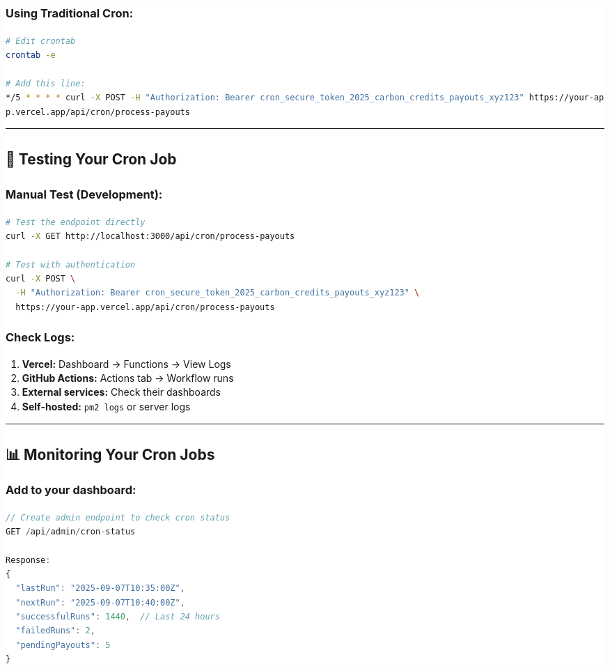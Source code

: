 ### Using Traditional Cron:
```bash
# Edit crontab
crontab -e

# Add this line:
*/5 * * * * curl -X POST -H "Authorization: Bearer cron_secure_token_2025_carbon_credits_payouts_xyz123" https://your-app.vercel.app/api/cron/process-payouts
```

---

## 🧪 Testing Your Cron Job

### Manual Test (Development):
```bash
# Test the endpoint directly
curl -X GET http://localhost:3000/api/cron/process-payouts

# Test with authentication
curl -X POST \
  -H "Authorization: Bearer cron_secure_token_2025_carbon_credits_payouts_xyz123" \
  https://your-app.vercel.app/api/cron/process-payouts
```

### Check Logs:
1. **Vercel:** Dashboard → Functions → View Logs
2. **GitHub Actions:** Actions tab → Workflow runs
3. **External services:** Check their dashboards
4. **Self-hosted:** `pm2 logs` or server logs

---

## 📊 Monitoring Your Cron Jobs

### Add to your dashboard:
```typescript
// Create admin endpoint to check cron status
GET /api/admin/cron-status

Response:
{
  "lastRun": "2025-09-07T10:35:00Z",
  "nextRun": "2025-09-07T10:40:00Z",
  "successfulRuns": 1440,  // Last 24 hours
  "failedRuns": 2,
  "pendingPayouts": 5
}
```
